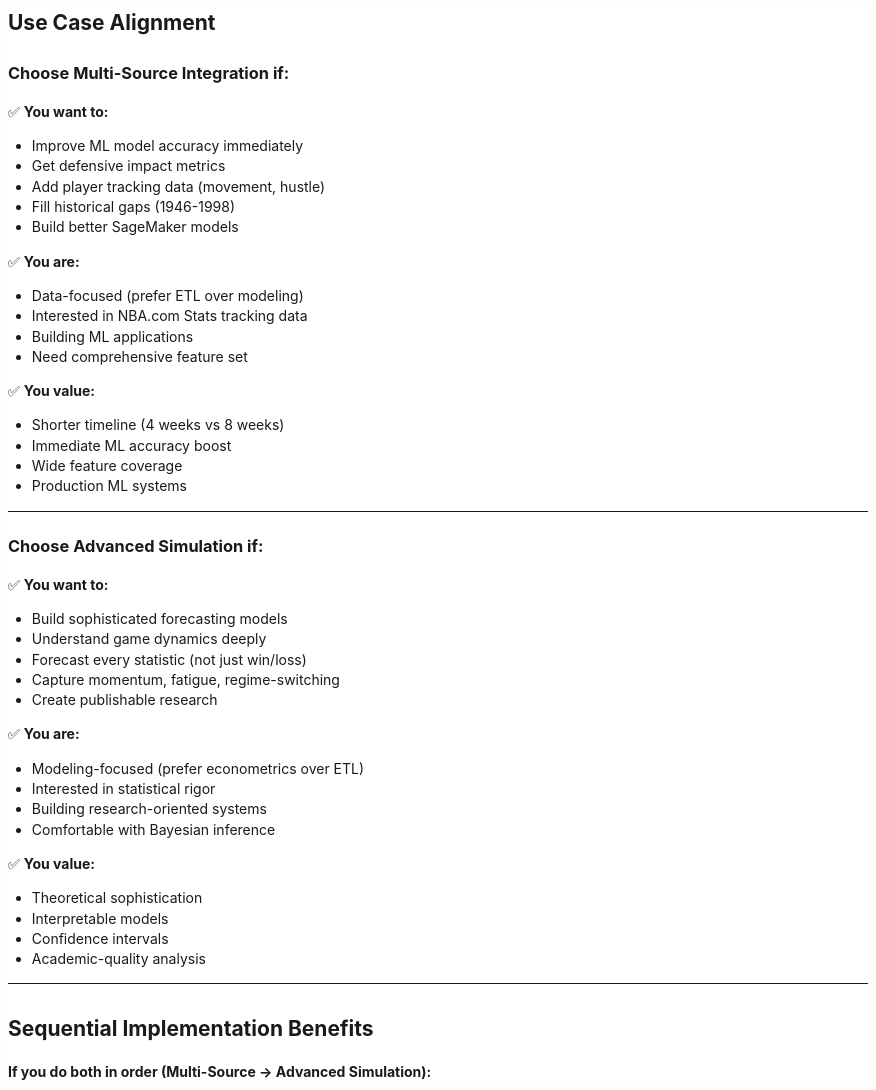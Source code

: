 
## Use Case Alignment

### Choose Multi-Source Integration if:

✅ **You want to:**
- Improve ML model accuracy immediately
- Get defensive impact metrics
- Add player tracking data (movement, hustle)
- Fill historical gaps (1946-1998)
- Build better SageMaker models

✅ **You are:**
- Data-focused (prefer ETL over modeling)
- Interested in NBA.com Stats tracking data
- Building ML applications
- Need comprehensive feature set

✅ **You value:**
- Shorter timeline (4 weeks vs 8 weeks)
- Immediate ML accuracy boost
- Wide feature coverage
- Production ML systems

---

### Choose Advanced Simulation if:

✅ **You want to:**
- Build sophisticated forecasting models
- Understand game dynamics deeply
- Forecast every statistic (not just win/loss)
- Capture momentum, fatigue, regime-switching
- Create publishable research

✅ **You are:**
- Modeling-focused (prefer econometrics over ETL)
- Interested in statistical rigor
- Building research-oriented systems
- Comfortable with Bayesian inference

✅ **You value:**
- Theoretical sophistication
- Interpretable models
- Confidence intervals
- Academic-quality analysis

---

## Sequential Implementation Benefits

**If you do both in order (Multi-Source → Advanced Simulation):**
